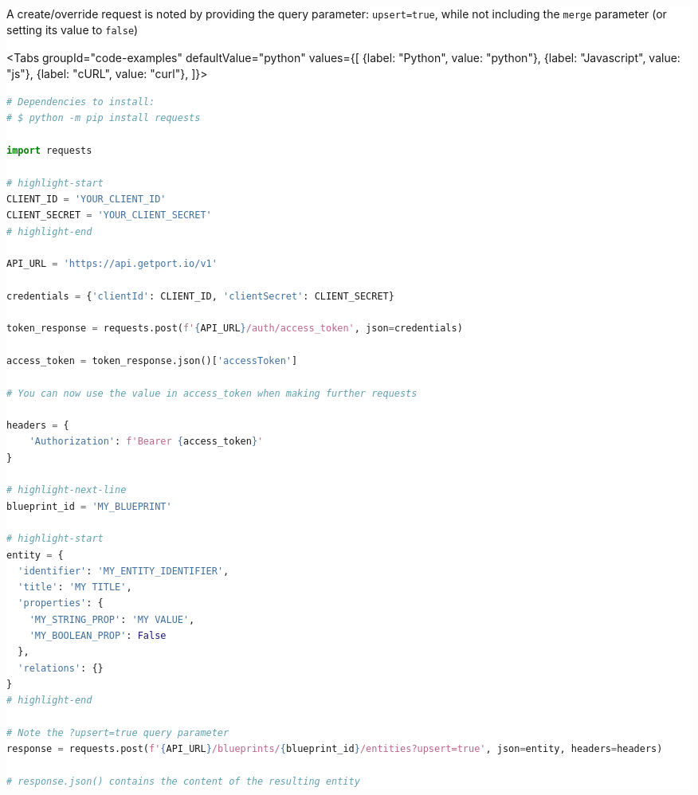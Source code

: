 A create/override request is noted by providing the query parameter: `upsert=true`, while not including the `merge` parameter (or setting its value to `false`)

<Tabs groupId="code-examples" defaultValue="python" values={[
{label: "Python", value: "python"},
{label: "Javascript", value: "js"},
{label: "cURL", value: "curl"},
]}>

<TabItem value="python">

```python showLineNumbers
# Dependencies to install:
# $ python -m pip install requests

import requests

# highlight-start
CLIENT_ID = 'YOUR_CLIENT_ID'
CLIENT_SECRET = 'YOUR_CLIENT_SECRET'
# highlight-end

API_URL = 'https://api.getport.io/v1'

credentials = {'clientId': CLIENT_ID, 'clientSecret': CLIENT_SECRET}

token_response = requests.post(f'{API_URL}/auth/access_token', json=credentials)

access_token = token_response.json()['accessToken']

# You can now use the value in access_token when making further requests

headers = {
    'Authorization': f'Bearer {access_token}'
}

# highlight-next-line
blueprint_id = 'MY_BLUEPRINT'

# highlight-start
entity = {
  'identifier': 'MY_ENTITY_IDENTIFIER',
  'title': 'MY TITLE',
  'properties': {
    'MY_STRING_PROP': 'MY VALUE',
    'MY_BOOLEAN_PROP': False
  },
  'relations': {}
}
# highlight-end

# Note the ?upsert=true query parameter
response = requests.post(f'{API_URL}/blueprints/{blueprint_id}/entities?upsert=true', json=entity, headers=headers)

# response.json() contains the content of the resulting entity
```

